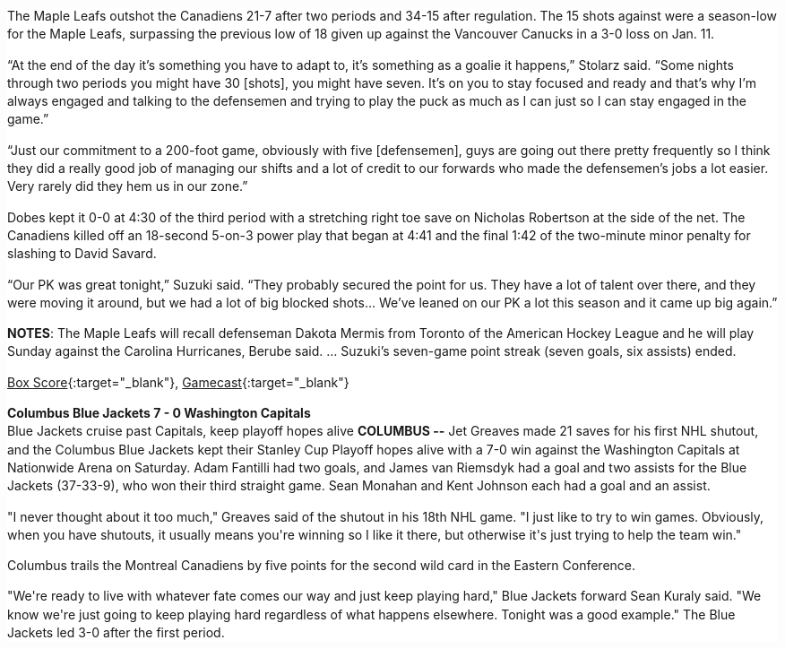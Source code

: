 The Maple Leafs outshot the Canadiens 21-7 after two periods and 34-15 after regulation. The 15 shots against were a season-low for the Maple Leafs, surpassing the previous low of 18 given up against the Vancouver Canucks in a 3-0 loss on Jan. 11.

“At the end of the day it’s something you have to adapt to, it’s something as a goalie it happens,” Stolarz said. “Some nights through two periods you might have 30 \[shots\], you might have seven. It’s on you to stay focused and ready and that’s why I’m always engaged and talking to the defensemen and trying to play the puck as much as I can just so I can stay engaged in the game.”

“Just our commitment to a 200-foot game, obviously with five \[defensemen\], guys are going out there pretty frequently so I think they did a really good job of managing our shifts and a lot of credit to our forwards who made the defensemen’s jobs a lot easier. Very rarely did they hem us in our zone.”

Dobes kept it 0-0 at 4:30 of the third period with a stretching right toe save on <forge-entity title="Nicholas Robertson" slug="nicholas-robertson-8481582" code="player">Nicholas Robertson</forge-entity> at the side of the net. 
The Canadiens killed off an 18-second 5-on-3 power play that began at 4:41 and the final 1:42 of the two-minute minor penalty for slashing to <forge-entity title="David Savard" slug="david-savard-8475233" code="player">David Savard</forge-entity>.

“Our PK was great tonight,” Suzuki said. “They probably secured the point for us. They have a lot of talent over there, and they were moving it around, but we had a lot of big blocked shots… We’ve leaned on our PK a lot this season and it came up big again.”

**NOTES**: The Maple Leafs will recall defenseman <forge-entity title="Dakota Mermis" slug="dakota-mermis-8477541" code="player">Dakota Mermis</forge-entity> from Toronto of the American Hockey League and he will play Sunday against the Carolina Hurricanes, Berube said. … Suzuki’s seven-game point streak (seven goals, six assists) ended. 

[Box Score](/gamecenter/mtl-vs-tor/2025/04/12/2024021269){:target="_blank"}, [Gamecast](https://www.nhl.com/news/montreal-canadiens-toronto-maple-leafs-game-recap-april-12){:target="_blank"}<br>

**Columbus Blue Jackets 7 - 0 Washington Capitals**  
Blue Jackets cruise past Capitals, keep playoff hopes alive
 **COLUMBUS --** <forge-entity title="Jet Greaves" slug="jet-greaves-8482982" code="player">Jet Greaves</forge-entity> made 21 saves for his first NHL shutout, and the Columbus Blue Jackets kept their Stanley Cup Playoff hopes alive with a 7-0 win against the Washington Capitals at Nationwide Arena on Saturday. 
<forge-entity title="Adam Fantilli" slug="adam-fantilli-8484166" code="player">Adam Fantilli</forge-entity> had two goals, and <forge-entity title="James van Riemsdyk" slug="james-van-riemsdyk-8474037" code="player">James van Riemsdyk</forge-entity> had a goal and two assists for the Blue Jackets (37-33-9), who won their third straight game. <forge-entity title="Sean Monahan" slug="sean-monahan-8477497" code="player">Sean Monahan</forge-entity> and <forge-entity title="Kent Johnson" slug="kent-johnson-8482660" code="player">Kent Johnson</forge-entity> each had a goal and an assist.

"I never thought about it too much," Greaves said of the shutout in his 18th NHL game. "I just like to try to win games. Obviously, when you have shutouts, it usually means you're winning so I like it there, but otherwise it's just trying to help the team win."

Columbus trails the Montreal Canadiens by five points for the second wild card in the Eastern Conference.

"We're ready to live with whatever fate comes our way and just keep playing hard," Blue Jackets forward <forge-entity title="Sean Kuraly" slug="sean-kuraly-8476374" code="player">Sean Kuraly</forge-entity> said. "We know we're just going to keep playing hard regardless of what happens elsewhere. Tonight was a good example." 
The Blue Jackets led 3-0 after the first period.
